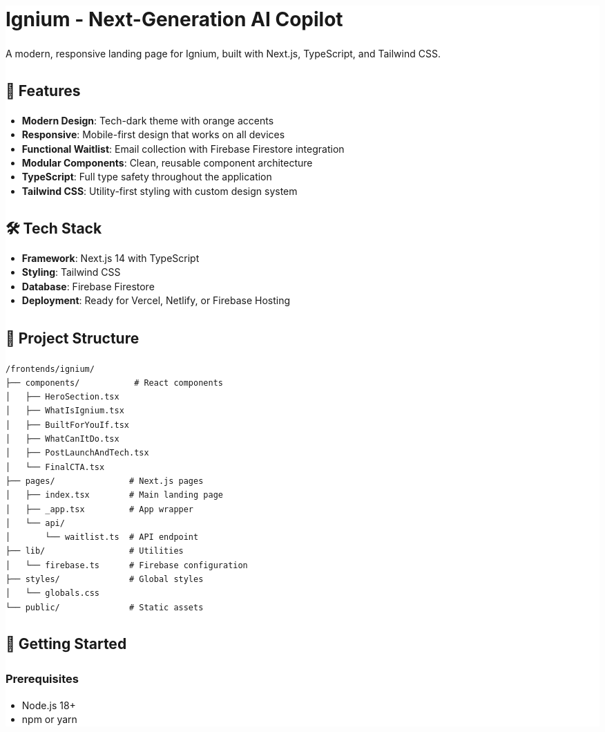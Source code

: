 # Ignium - Next-Generation AI Copilot

A modern, responsive landing page for Ignium, built with Next.js, TypeScript, and Tailwind CSS.

## 🚀 Features

- **Modern Design**: Tech-dark theme with orange accents
- **Responsive**: Mobile-first design that works on all devices
- **Functional Waitlist**: Email collection with Firebase Firestore integration
- **Modular Components**: Clean, reusable component architecture
- **TypeScript**: Full type safety throughout the application
- **Tailwind CSS**: Utility-first styling with custom design system

## 🛠️ Tech Stack

- **Framework**: Next.js 14 with TypeScript
- **Styling**: Tailwind CSS
- **Database**: Firebase Firestore
- **Deployment**: Ready for Vercel, Netlify, or Firebase Hosting

## 📁 Project Structure

```
/frontends/ignium/
├── components/           # React components
│   ├── HeroSection.tsx
│   ├── WhatIsIgnium.tsx
│   ├── BuiltForYouIf.tsx
│   ├── WhatCanItDo.tsx
│   ├── PostLaunchAndTech.tsx
│   └── FinalCTA.tsx
├── pages/               # Next.js pages
│   ├── index.tsx        # Main landing page
│   ├── _app.tsx         # App wrapper
│   └── api/
│       └── waitlist.ts  # API endpoint
├── lib/                 # Utilities
│   └── firebase.ts      # Firebase configuration
├── styles/              # Global styles
│   └── globals.css
└── public/              # Static assets
```

## 🚀 Getting Started

### Prerequisites

- Node.js 18+ 
- npm or yarn
